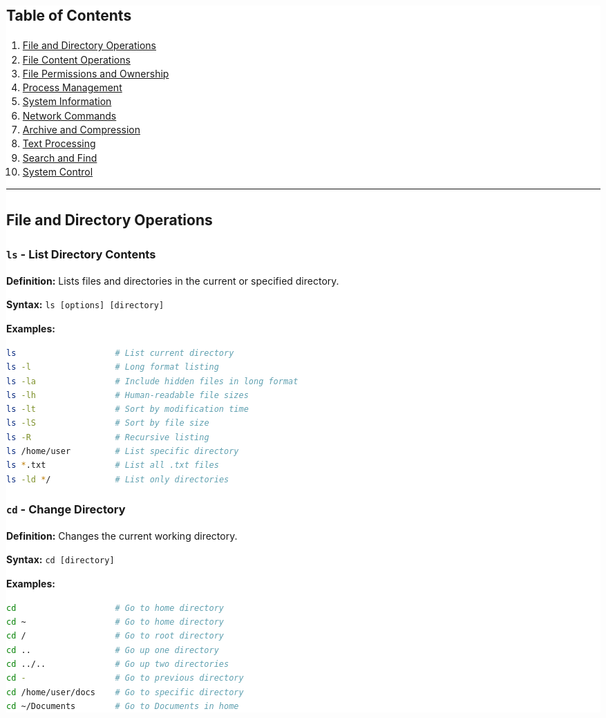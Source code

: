 ## Table of Contents
1. [File and Directory Operations](#file-and-directory-operations)
2. [File Content Operations](#file-content-operations)
3. [File Permissions and Ownership](#file-permissions-and-ownership)
4. [Process Management](#process-management)
5. [System Information](#system-information)
6. [Network Commands](#network-commands)
7. [Archive and Compression](#archive-and-compression)
8. [Text Processing](#text-processing)
9. [Search and Find](#search-and-find)
10. [System Control](#system-control)

---

## File and Directory Operations

### `ls` - List Directory Contents
**Definition:** Lists files and directories in the current or specified directory.

**Syntax:** `ls [options] [directory]`

**Examples:**
```bash
ls                    # List current directory
ls -l                 # Long format listing
ls -la                # Include hidden files in long format
ls -lh                # Human-readable file sizes
ls -lt                # Sort by modification time
ls -lS                # Sort by file size
ls -R                 # Recursive listing
ls /home/user         # List specific directory
ls *.txt              # List all .txt files
ls -ld */             # List only directories
```

### `cd` - Change Directory
**Definition:** Changes the current working directory.

**Syntax:** `cd [directory]`

**Examples:**
```bash
cd                    # Go to home directory
cd ~                  # Go to home directory
cd /                  # Go to root directory
cd ..                 # Go up one directory
cd ../..              # Go up two directories
cd -                  # Go to previous directory
cd /home/user/docs    # Go to specific directory
cd ~/Documents        # Go to Documents in home
```
